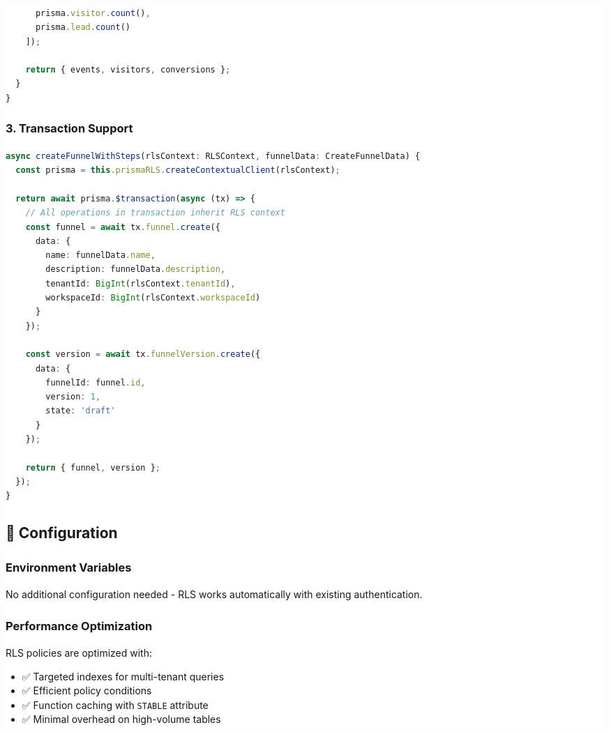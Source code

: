 ```typescript
      prisma.visitor.count(),
      prisma.lead.count()
    ]);
    
    return { events, visitors, conversions };
  }
}
```

### **3. Transaction Support**

```typescript
async createFunnelWithSteps(rlsContext: RLSContext, funnelData: CreateFunnelData) {
  const prisma = this.prismaRLS.createContextualClient(rlsContext);
  
  return await prisma.$transaction(async (tx) => {
    // All operations in transaction inherit RLS context
    const funnel = await tx.funnel.create({
      data: {
        name: funnelData.name,
        description: funnelData.description,
        tenantId: BigInt(rlsContext.tenantId),
        workspaceId: BigInt(rlsContext.workspaceId)
      }
    });
    
    const version = await tx.funnelVersion.create({
      data: {
        funnelId: funnel.id,
        version: 1,
        state: 'draft'
      }
    });
    
    return { funnel, version };
  });
}
```

## 🔧 Configuration

### **Environment Variables**
No additional configuration needed - RLS works automatically with existing authentication.

### **Performance Optimization**
RLS policies are optimized with:
- ✅ Targeted indexes for multi-tenant queries
- ✅ Efficient policy conditions
- ✅ Function caching with `STABLE` attribute
- ✅ Minimal overhead on high-volume tables
